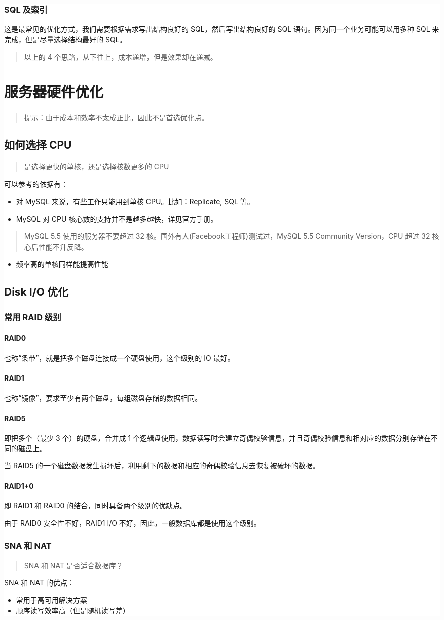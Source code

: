 ### SQL 及索引

这是最常见的优化方式，我们需要根据需求写出结构良好的 SQL，然后写出结构良好的 SQL 语句。因为同一个业务可能可以用多种 SQL 来完成，但是尽量选择结构最好的 SQL。

> 以上的 4 个思路，从下往上，成本递增，但是效果却在递减。

# 服务器硬件优化

> 提示：由于成本和效率不太成正比，因此不是首选优化点。

## 如何选择 CPU

> 是选择更快的单核，还是选择核数更多的 CPU

可以参考的依据有：

- 对 MySQL 来说，有些工作只能用到单核 CPU。比如：Replicate, SQL 等。

- MySQL 对 CPU 核心数的支持并不是越多越快，详见官方手册。

> MySQL 5.5 使用的服务器不要超过 32 核。国外有人(Facebook工程师)测试过，MySQL 5.5 Community Version，CPU 超过 32 核心后性能不升反降。

- 频率高的单核同样能提高性能

## Disk I/O 优化

### 常用 RAID 级别

#### RAID0

也称“条带”，就是把多个磁盘连接成一个硬盘使用，这个级别的 IO 最好。

#### RAID1

也称“镜像”，要求至少有两个磁盘，每组磁盘存储的数据相同。

#### RAID5

即把多个（最少 3 个）的硬盘，合并成 1 个逻辑盘使用，数据读写时会建立奇偶校验信息，并且奇偶校验信息和相对应的数据分别存储在不同的磁盘上。

当 RAID5 的一个磁盘数据发生损坏后，利用剩下的数据和相应的奇偶校验信息去恢复被破坏的数据。

#### RAID1+0

即 RAID1 和 RAID0 的结合，同时具备两个级别的优缺点。

由于 RAID0 安全性不好，RAID1 I/O 不好，因此，一般数据库都是使用这个级别。

### SNA 和 NAT

> SNA 和 NAT 是否适合数据库？

SNA 和 NAT 的优点：

- 常用于高可用解决方案
- 顺序读写效率高（但是随机读写差）
